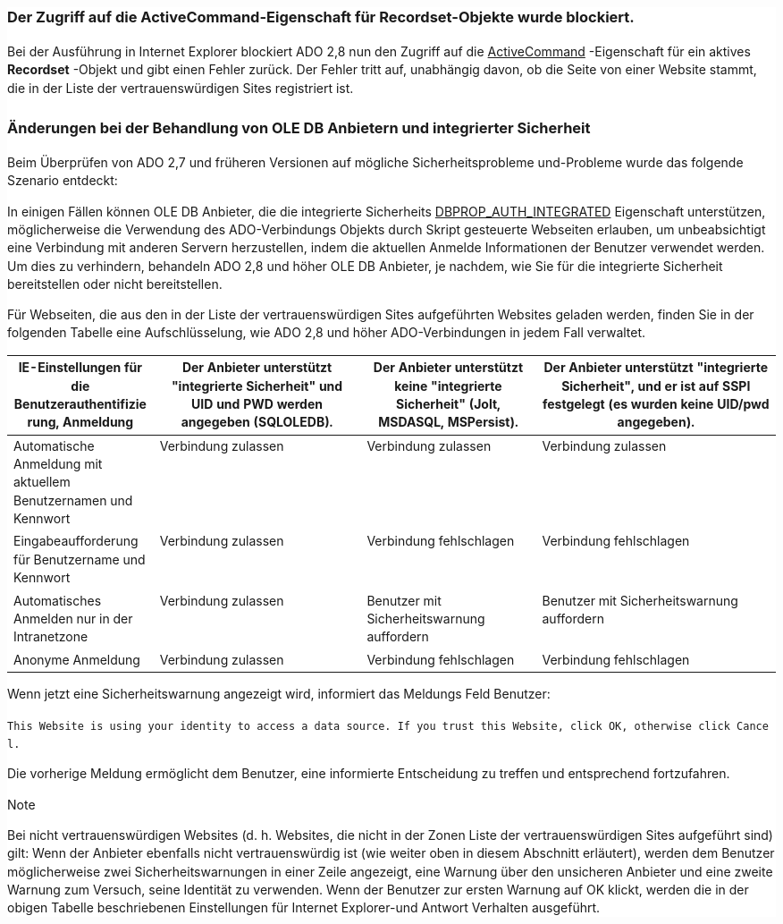 ### <a name="access-blocked-to-the-activecommand-property-on-recordset-objects"></a>Der Zugriff auf die ActiveCommand-Eigenschaft für Recordset-Objekte wurde blockiert.
 Bei der Ausführung in Internet Explorer blockiert ADO 2,8 nun den Zugriff auf die [ActiveCommand](../../ado/reference/ado-api/activecommand-property-ado.md) -Eigenschaft für ein aktives **Recordset** -Objekt und gibt einen Fehler zurück. Der Fehler tritt auf, unabhängig davon, ob die Seite von einer Website stammt, die in der Liste der vertrauenswürdigen Sites registriert ist.

### <a name="changes-in-handling-for-ole-db-providers-and-integrated-security"></a>Änderungen bei der Behandlung von OLE DB Anbietern und integrierter Sicherheit
 Beim Überprüfen von ADO 2,7 und früheren Versionen auf mögliche Sicherheitsprobleme und-Probleme wurde das folgende Szenario entdeckt:

 In einigen Fällen können OLE DB Anbieter, die die integrierte Sicherheits [DBPROP_AUTH_INTEGRATED](https://msdn.microsoft.com/library/windows/desktop/ms712973.aspx) Eigenschaft unterstützen, möglicherweise die Verwendung des ADO-Verbindungs Objekts durch Skript gesteuerte Webseiten erlauben, um unbeabsichtigt eine Verbindung mit anderen Servern herzustellen, indem die aktuellen Anmelde Informationen der Benutzer verwendet werden. Um dies zu verhindern, behandeln ADO 2,8 und höher OLE DB Anbieter, je nachdem, wie Sie für die integrierte Sicherheit bereitstellen oder nicht bereitstellen.

 Für Webseiten, die aus den in der Liste der vertrauenswürdigen Sites aufgeführten Websites geladen werden, finden Sie in der folgenden Tabelle eine Aufschlüsselung, wie ADO 2,8 und höher ADO-Verbindungen in jedem Fall verwaltet.

|IE-Einstellungen für die Benutzerauthentifizierung, Anmeldung|Der Anbieter unterstützt "integrierte Sicherheit" und UID und PWD werden angegeben (SQLOLEDB).|Der Anbieter unterstützt keine "integrierte Sicherheit" (Jolt, MSDASQL, MSPersist).|Der Anbieter unterstützt "integrierte Sicherheit", und er ist auf SSPI festgelegt (es wurden keine UID/pwd angegeben).|
|------------------------------------------------|----------------------------------------------------------------------------------------|----------------------------------------------------------------------------------|-------------------------------------------------------------------------------------------------|
|Automatische Anmeldung mit aktuellem Benutzernamen und Kennwort|Verbindung zulassen|Verbindung zulassen|Verbindung zulassen|
|Eingabeaufforderung für Benutzername und Kennwort|Verbindung zulassen|Verbindung fehlschlagen|Verbindung fehlschlagen|
|Automatisches Anmelden nur in der Intranetzone|Verbindung zulassen|Benutzer mit Sicherheitswarnung auffordern|Benutzer mit Sicherheitswarnung auffordern|
|Anonyme Anmeldung|Verbindung zulassen|Verbindung fehlschlagen|Verbindung fehlschlagen|

 Wenn jetzt eine Sicherheitswarnung angezeigt wird, informiert das Meldungs Feld Benutzer:

```console
This Website is using your identity to access a data source. If you trust this Website, click OK, otherwise click Cancel.
```

 Die vorherige Meldung ermöglicht dem Benutzer, eine informierte Entscheidung zu treffen und entsprechend fortzufahren.

> [!NOTE]
>  Bei nicht vertrauenswürdigen Websites (d. h. Websites, die nicht in der Zonen Liste der vertrauenswürdigen Sites aufgeführt sind) gilt: Wenn der Anbieter ebenfalls nicht vertrauenswürdig ist (wie weiter oben in diesem Abschnitt erläutert), werden dem Benutzer möglicherweise zwei Sicherheitswarnungen in einer Zeile angezeigt, eine Warnung über den unsicheren Anbieter und eine zweite Warnung zum Versuch, seine Identität zu verwenden. Wenn der Benutzer zur ersten Warnung auf OK klickt, werden die in der obigen Tabelle beschriebenen Einstellungen für Internet Explorer-und Antwort Verhalten ausgeführt.
